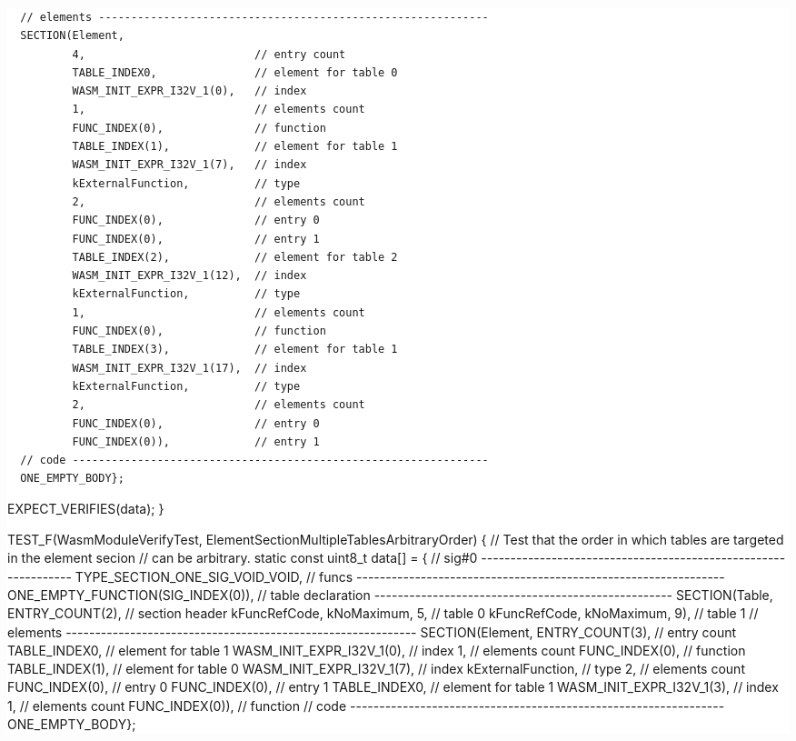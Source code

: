       // elements ------------------------------------------------------------
      SECTION(Element,
              4,                          // entry count
              TABLE_INDEX0,               // element for table 0
              WASM_INIT_EXPR_I32V_1(0),   // index
              1,                          // elements count
              FUNC_INDEX(0),              // function
              TABLE_INDEX(1),             // element for table 1
              WASM_INIT_EXPR_I32V_1(7),   // index
              kExternalFunction,          // type
              2,                          // elements count
              FUNC_INDEX(0),              // entry 0
              FUNC_INDEX(0),              // entry 1
              TABLE_INDEX(2),             // element for table 2
              WASM_INIT_EXPR_I32V_1(12),  // index
              kExternalFunction,          // type
              1,                          // elements count
              FUNC_INDEX(0),              // function
              TABLE_INDEX(3),             // element for table 1
              WASM_INIT_EXPR_I32V_1(17),  // index
              kExternalFunction,          // type
              2,                          // elements count
              FUNC_INDEX(0),              // entry 0
              FUNC_INDEX(0)),             // entry 1
      // code ----------------------------------------------------------------
      ONE_EMPTY_BODY};

  EXPECT_VERIFIES(data);
}

TEST_F(WasmModuleVerifyTest, ElementSectionMultipleTablesArbitraryOrder) {
  // Test that the order in which tables are targeted in the element secion
  // can be arbitrary.
  static const uint8_t data[] = {
      // sig#0 ---------------------------------------------------------------
      TYPE_SECTION_ONE_SIG_VOID_VOID,
      // funcs ---------------------------------------------------------------
      ONE_EMPTY_FUNCTION(SIG_INDEX(0)),
      // table declaration ---------------------------------------------------
      SECTION(Table, ENTRY_COUNT(2),         // section header
              kFuncRefCode, kNoMaximum, 5,   // table 0
              kFuncRefCode, kNoMaximum, 9),  // table 1
      // elements ------------------------------------------------------------
      SECTION(Element,
              ENTRY_COUNT(3),            // entry count
              TABLE_INDEX0,              // element for table 1
              WASM_INIT_EXPR_I32V_1(0),  // index
              1,                         // elements count
              FUNC_INDEX(0),             // function
              TABLE_INDEX(1),            // element for table 0
              WASM_INIT_EXPR_I32V_1(7),  // index
              kExternalFunction,         // type
              2,                         // elements count
              FUNC_INDEX(0),             // entry 0
              FUNC_INDEX(0),             // entry 1
              TABLE_INDEX0,              // element for table 1
              WASM_INIT_EXPR_I32V_1(3),  // index
              1,                         // elements count
              FUNC_INDEX(0)),            // function
      // code ----------------------------------------------------------------
      ONE_EMPTY_BODY};
